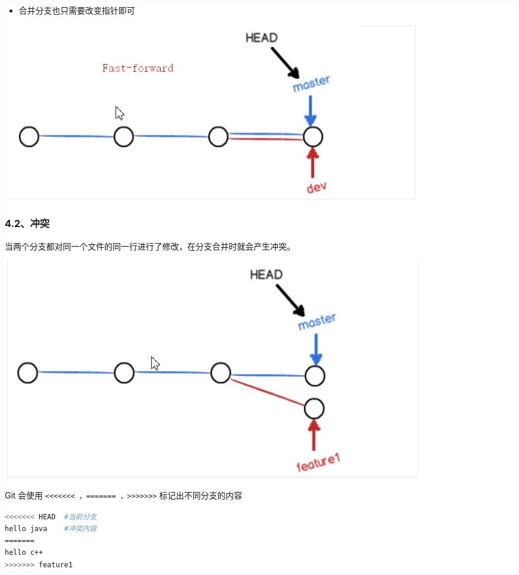 - 合并分支也只需要改变指针即可

![1572489822713](Git入门指引.assets/1572489822713.png)

### 4.2、冲突

当两个分支都对同一个文件的同一行进行了修改，在分支合并时就会产生冲突。

![1572489997006](Git入门指引.assets/1572489997006.png)

Git 会使用 `<<<<<<< ，======= ，>>>>>>>` 标记出不同分支的内容

```bash
<<<<<<< HEAD  #当前分支
hello java    #冲突内容
=======
hello c++
>>>>>>> feature1
```
